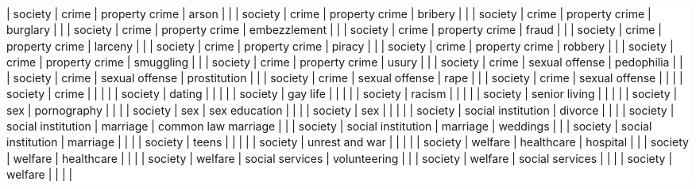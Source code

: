 | society                   | crime                                  | property crime                         | arson                          |                               |
| society                   | crime                                  | property crime                         | bribery                        |                               |
| society                   | crime                                  | property crime                         | burglary                       |                               |
| society                   | crime                                  | property crime                         | embezzlement                   |                               |
| society                   | crime                                  | property crime                         | fraud                          |                               |
| society                   | crime                                  | property crime                         | larceny                        |                               |
| society                   | crime                                  | property crime                         | piracy                         |                               |
| society                   | crime                                  | property crime                         | robbery                        |                               |
| society                   | crime                                  | property crime                         | smuggling                      |                               |
| society                   | crime                                  | property crime                         | usury                          |                               |
| society                   | crime                                  | sexual offense                         | pedophilia                    |                               |
| society                   | crime                                  | sexual offense                         | prostitution                   |                               |
| society                   | crime                                  | sexual offense                         | rape                           |                               |
| society                   | crime                                  | sexual offense                         |                   |                               |
| society                   | crime                                  |                                        |                                |                               |
| society                   | dating                                 |                                        |                                |                               |
| society                   | gay life                               |                                        |                                |                               |
| society                   | racism                                 |                                        |                                |                               |
| society                   | senior living                          |                                        |                                |                               |
| society                   | sex                                    | pornography                            |                                |                               |
| society                   | sex                                    | sex education                          |                                |                               |
| society                   | sex                                    |                                        |                                |                               |
| society                   | social institution                     | divorce                                |                                |                               |
| society                   | social institution                     | marriage                               | common law marriage            |                               |
| society                   | social institution                     | marriage                               | weddings                       |                               |
| society                   | social institution                     | marriage                               |                                |                               |
| society                   | teens                                  |                                        |                                |                               |
| society                   | unrest and war                         |                                        |                                |                               |
| society                   | welfare                                | healthcare                             | hospital                       |                               |
| society                   | welfare                                | healthcare                             |                                |                               |
| society                   | welfare                                | social services                        | volunteering                   |                               |
| society                   | welfare                                | social services                        |                                |                               |
| society                   | welfare                                |                                        |                                |                               |